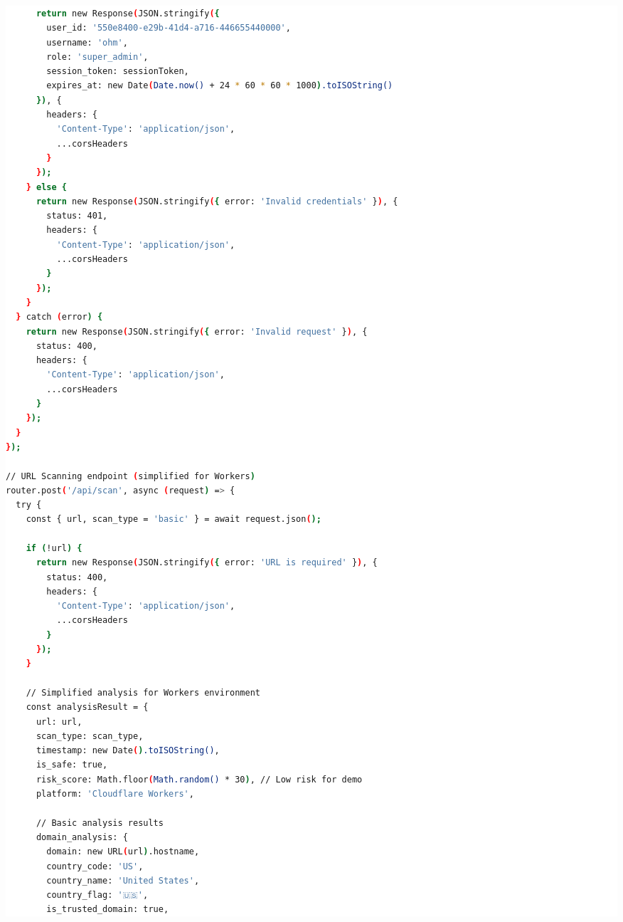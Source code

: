 ```bash
      return new Response(JSON.stringify({
        user_id: '550e8400-e29b-41d4-a716-446655440000',
        username: 'ohm',
        role: 'super_admin',
        session_token: sessionToken,
        expires_at: new Date(Date.now() + 24 * 60 * 60 * 1000).toISOString()
      }), {
        headers: { 
          'Content-Type': 'application/json',
          ...corsHeaders
        }
      });
    } else {
      return new Response(JSON.stringify({ error: 'Invalid credentials' }), {
        status: 401,
        headers: { 
          'Content-Type': 'application/json',
          ...corsHeaders
        }
      });
    }
  } catch (error) {
    return new Response(JSON.stringify({ error: 'Invalid request' }), {
      status: 400,
      headers: { 
        'Content-Type': 'application/json',
        ...corsHeaders
      }
    });
  }
});

// URL Scanning endpoint (simplified for Workers)
router.post('/api/scan', async (request) => {
  try {
    const { url, scan_type = 'basic' } = await request.json();
    
    if (!url) {
      return new Response(JSON.stringify({ error: 'URL is required' }), {
        status: 400,
        headers: { 
          'Content-Type': 'application/json',
          ...corsHeaders
        }
      });
    }

    // Simplified analysis for Workers environment
    const analysisResult = {
      url: url,
      scan_type: scan_type,
      timestamp: new Date().toISOString(),
      is_safe: true,
      risk_score: Math.floor(Math.random() * 30), // Low risk for demo
      platform: 'Cloudflare Workers',
      
      // Basic analysis results
      domain_analysis: {
        domain: new URL(url).hostname,
        country_code: 'US',
        country_name: 'United States',
        country_flag: '🇺🇸',
        is_trusted_domain: true,
```